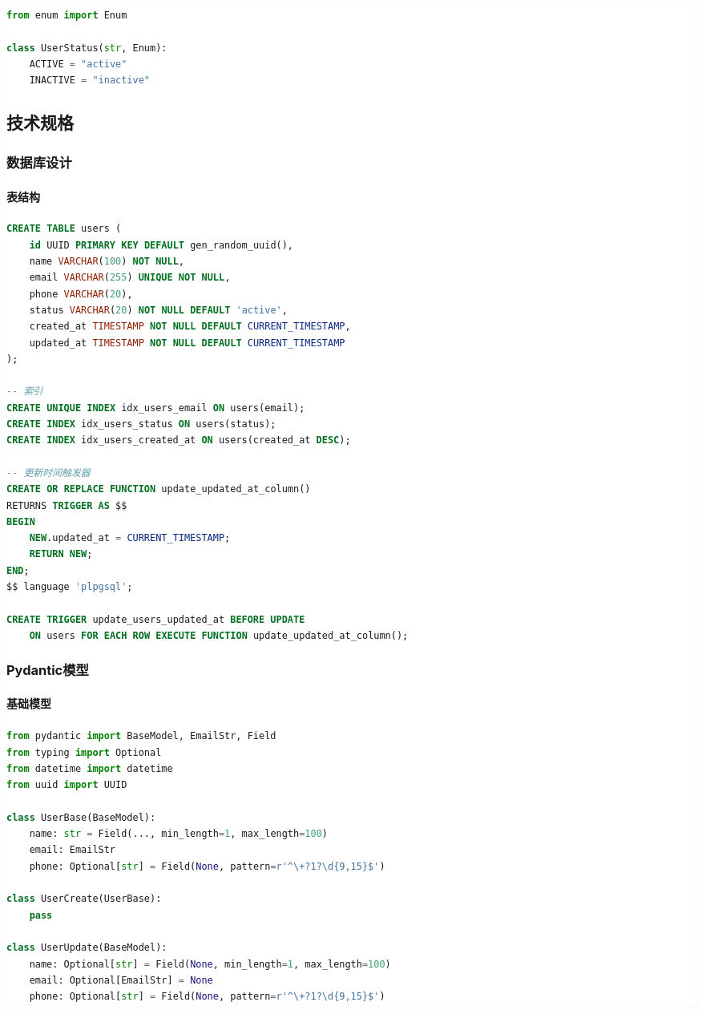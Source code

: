 ```python
from enum import Enum

class UserStatus(str, Enum):
    ACTIVE = "active"
    INACTIVE = "inactive"
```

## 技术规格

### 数据库设计

#### 表结构
```sql
CREATE TABLE users (
    id UUID PRIMARY KEY DEFAULT gen_random_uuid(),
    name VARCHAR(100) NOT NULL,
    email VARCHAR(255) UNIQUE NOT NULL,
    phone VARCHAR(20),
    status VARCHAR(20) NOT NULL DEFAULT 'active',
    created_at TIMESTAMP NOT NULL DEFAULT CURRENT_TIMESTAMP,
    updated_at TIMESTAMP NOT NULL DEFAULT CURRENT_TIMESTAMP
);

-- 索引
CREATE UNIQUE INDEX idx_users_email ON users(email);
CREATE INDEX idx_users_status ON users(status);
CREATE INDEX idx_users_created_at ON users(created_at DESC);

-- 更新时间触发器
CREATE OR REPLACE FUNCTION update_updated_at_column()
RETURNS TRIGGER AS $$
BEGIN
    NEW.updated_at = CURRENT_TIMESTAMP;
    RETURN NEW;
END;
$$ language 'plpgsql';

CREATE TRIGGER update_users_updated_at BEFORE UPDATE
    ON users FOR EACH ROW EXECUTE FUNCTION update_updated_at_column();
```

### Pydantic模型

#### 基础模型
```python
from pydantic import BaseModel, EmailStr, Field
from typing import Optional
from datetime import datetime
from uuid import UUID

class UserBase(BaseModel):
    name: str = Field(..., min_length=1, max_length=100)
    email: EmailStr
    phone: Optional[str] = Field(None, pattern=r'^\+?1?\d{9,15}$')
    
class UserCreate(UserBase):
    pass

class UserUpdate(BaseModel):
    name: Optional[str] = Field(None, min_length=1, max_length=100)
    email: Optional[EmailStr] = None
    phone: Optional[str] = Field(None, pattern=r'^\+?1?\d{9,15}$')
```